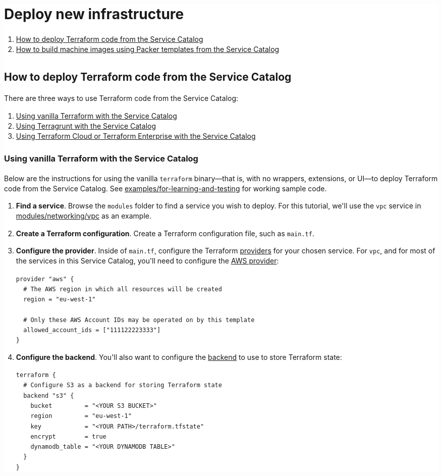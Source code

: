 # Deploy new infrastructure

1. [How to deploy Terraform code from the Service Catalog](#how-to-deploy-terraform-code-from-the-service-catalog)
1. [How to build machine images using Packer templates from the Service Catalog](#how-to-build-machine-images-using-packer-templates-from-the-service-catalog)

## How to deploy Terraform code from the Service Catalog

There are three ways to use Terraform code from the Service Catalog:

1. [Using vanilla Terraform with the Service Catalog](#using-vanilla-terraform-with-the-service-catalog)
1. [Using Terragrunt with the Service Catalog](#using-terragrunt-with-the-service-catalog)
1. [Using Terraform Cloud or Terraform Enterprise with the Service Catalog](#using-terraform-cloud-or-terraform-enterprise-with-the-service-catalog)

### Using vanilla Terraform with the Service Catalog

Below are the instructions for using the vanilla `terraform` binary—that is, with no wrappers, extensions, or UI—to
deploy Terraform code from the Service Catalog. See
[examples/for-learning-and-testing](https://github.com/gruntwork-io/terraform-aws-service-catalog/tree/master/examples/for-learning-and-testing) for working sample code.

1. **Find a service**. Browse the `modules` folder to find a service you wish to deploy. For this tutorial, we'll use
   the `vpc` service in [modules/networking/vpc](https://github.com/gruntwork-io/terraform-aws-service-catalog/tree/master/modules/networking/vpc) as an example.

1. **Create a Terraform configuration**. Create a Terraform configuration file, such as `main.tf`.

1. **Configure the provider**. Inside of `main.tf`, configure the Terraform
   [providers](https://www.terraform.io/docs/providers/index.html) for your chosen service. For `vpc`, and for
   most of the services in this Service Catalog, you'll need to configure the [AWS
   provider](https://www.terraform.io/docs/providers/aws/index.html):

   ```hcl
   provider "aws" {
     # The AWS region in which all resources will be created
     region = "eu-west-1"

     # Only these AWS Account IDs may be operated on by this template
     allowed_account_ids = ["111122223333"]
   }
   ```

1. **Configure the backend**. You'll also want to configure the
   [backend](https://www.terraform.io/docs/backends/index.html) to use to store Terraform state:

   ```hcl
   terraform {
     # Configure S3 as a backend for storing Terraform state
     backend "s3" {
       bucket         = "<YOUR S3 BUCKET>"
       region         = "eu-west-1"
       key            = "<YOUR PATH>/terraform.tfstate"
       encrypt        = true
       dynamodb_table = "<YOUR DYNAMODB TABLE>"
     }
   }
   ```

